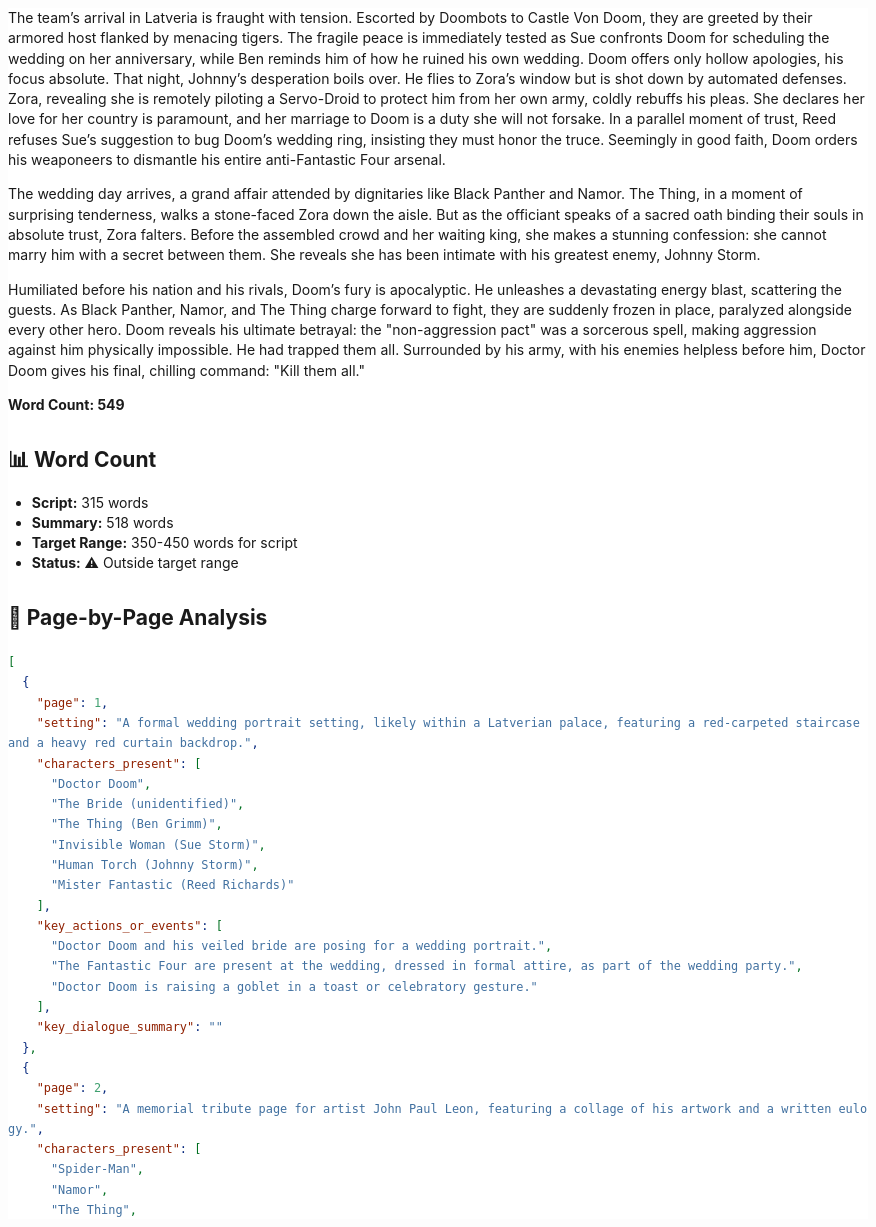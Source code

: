 The team’s arrival in Latveria is fraught with tension. Escorted by Doombots to Castle Von Doom, they are greeted by their armored host flanked by menacing tigers. The fragile peace is immediately tested as Sue confronts Doom for scheduling the wedding on her anniversary, while Ben reminds him of how he ruined his own wedding. Doom offers only hollow apologies, his focus absolute. That night, Johnny’s desperation boils over. He flies to Zora’s window but is shot down by automated defenses. Zora, revealing she is remotely piloting a Servo-Droid to protect him from her own army, coldly rebuffs his pleas. She declares her love for her country is paramount, and her marriage to Doom is a duty she will not forsake. In a parallel moment of trust, Reed refuses Sue’s suggestion to bug Doom’s wedding ring, insisting they must honor the truce. Seemingly in good faith, Doom orders his weaponeers to dismantle his entire anti-Fantastic Four arsenal.

The wedding day arrives, a grand affair attended by dignitaries like Black Panther and Namor. The Thing, in a moment of surprising tenderness, walks a stone-faced Zora down the aisle. But as the officiant speaks of a sacred oath binding their souls in absolute trust, Zora falters. Before the assembled crowd and her waiting king, she makes a stunning confession: she cannot marry him with a secret between them. She reveals she has been intimate with his greatest enemy, Johnny Storm.

Humiliated before his nation and his rivals, Doom’s fury is apocalyptic. He unleashes a devastating energy blast, scattering the guests. As Black Panther, Namor, and The Thing charge forward to fight, they are suddenly frozen in place, paralyzed alongside every other hero. Doom reveals his ultimate betrayal: the "non-aggression pact" was a sorcerous spell, making aggression against him physically impossible. He had trapped them all. Surrounded by his army, with his enemies helpless before him, Doctor Doom gives his final, chilling command: "Kill them all."

**Word Count: 549**

## 📊 Word Count

- **Script:** 315 words
- **Summary:** 518 words
- **Target Range:** 350-450 words for script
- **Status:** ⚠️ Outside target range

## 📄 Page-by-Page Analysis

```json
[
  {
    "page": 1,
    "setting": "A formal wedding portrait setting, likely within a Latverian palace, featuring a red-carpeted staircase and a heavy red curtain backdrop.",
    "characters_present": [
      "Doctor Doom",
      "The Bride (unidentified)",
      "The Thing (Ben Grimm)",
      "Invisible Woman (Sue Storm)",
      "Human Torch (Johnny Storm)",
      "Mister Fantastic (Reed Richards)"
    ],
    "key_actions_or_events": [
      "Doctor Doom and his veiled bride are posing for a wedding portrait.",
      "The Fantastic Four are present at the wedding, dressed in formal attire, as part of the wedding party.",
      "Doctor Doom is raising a goblet in a toast or celebratory gesture."
    ],
    "key_dialogue_summary": ""
  },
  {
    "page": 2,
    "setting": "A memorial tribute page for artist John Paul Leon, featuring a collage of his artwork and a written eulogy.",
    "characters_present": [
      "Spider-Man",
      "Namor",
      "The Thing",
```